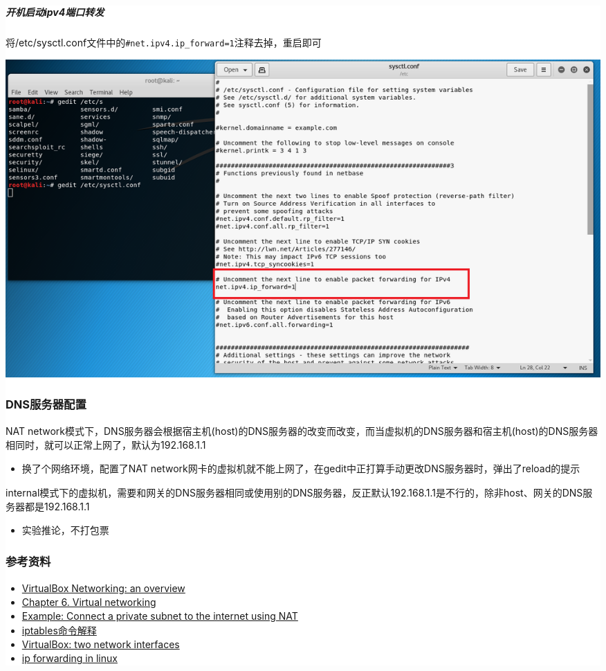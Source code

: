 ##### 开机启动ipv4端口转发
将/etc/sysctl.conf文件中的`#net.ipv4.ip_forward=1`注释去掉，重启即可

![](ipv4forward.png)


### DNS服务器配置
NAT network模式下，DNS服务器会根据宿主机(host)的DNS服务器的改变而改变，而当虚拟机的DNS服务器和宿主机(host)的DNS服务器相同时，就可以正常上网了，默认为192.168.1.1
- 换了个网络环境，配置了NAT network网卡的虚拟机就不能上网了，在gedit中正打算手动更改DNS服务器时，弹出了reload的提示

internal模式下的虚拟机，需要和网关的DNS服务器相同或使用别的DNS服务器，反正默认192.168.1.1是不行的，除非host、网关的DNS服务器都是192.168.1.1
- 实验推论，不打包票


### 参考资料
- [VirtualBox Networking: an overview](http://bertvv.github.io/notes-to-self/2015/09/29/virtualbox-networking-an-overview/)
- [Chapter 6. Virtual networking](https://www.virtualbox.org/manual/ch06.html#network_nat)
- [Example: Connect a private subnet to the internet using NAT](https://www.karlrupp.net/en/computer/nat_tutorial)
- [iptables命令解释](https://wangchujiang.com/linux-command/c/iptables.html)
- [VirtualBox: two network interfaces](https://unix.stackexchange.com/questions/37122/virtualbox-two-network-interfaces-nat-and-host-only-ones-in-a-debian-guest-on)
- [ip forwarding in linux](https://linuxconfig.org/how-to-turn-on-off-ip-forwarding-in-linux)